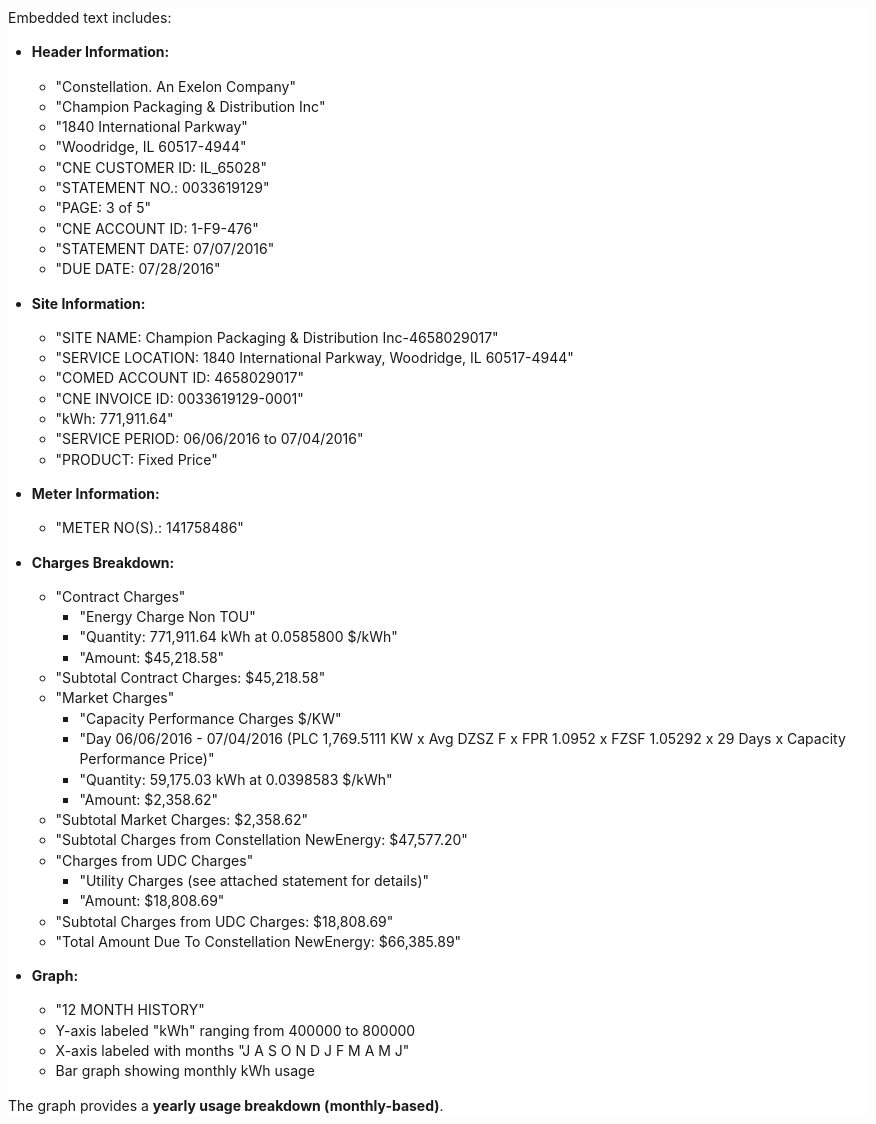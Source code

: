 Embedded text includes:

- **Header Information:**
  - "Constellation. An Exelon Company"
  - "Champion Packaging & Distribution Inc"
  - "1840 International Parkway"
  - "Woodridge, IL 60517-4944"
  - "CNE CUSTOMER ID: IL_65028"
  - "STATEMENT NO.: 0033619129"
  - "PAGE: 3 of 5"
  - "CNE ACCOUNT ID: 1-F9-476"
  - "STATEMENT DATE: 07/07/2016"
  - "DUE DATE: 07/28/2016"

- **Site Information:**
  - "SITE NAME: Champion Packaging & Distribution Inc-4658029017"
  - "SERVICE LOCATION: 1840 International Parkway, Woodridge, IL 60517-4944"
  - "COMED ACCOUNT ID: 4658029017"
  - "CNE INVOICE ID: 0033619129-0001"
  - "kWh: 771,911.64"
  - "SERVICE PERIOD: 06/06/2016 to 07/04/2016"
  - "PRODUCT: Fixed Price"

- **Meter Information:**
  - "METER NO(S).: 141758486"

- **Charges Breakdown:**
  - "Contract Charges"
    - "Energy Charge Non TOU"
    - "Quantity: 771,911.64 kWh at 0.0585800 $/kWh"
    - "Amount: $45,218.58"
  - "Subtotal Contract Charges: $45,218.58"
  - "Market Charges"
    - "Capacity Performance Charges $/KW"
    - "Day 06/06/2016 - 07/04/2016 (PLC 1,769.5111 KW x Avg DZSZ F x FPR 1.0952 x FZSF 1.05292 x 29 Days x Capacity Performance Price)"
    - "Quantity: 59,175.03 kWh at 0.0398583 $/kWh"
    - "Amount: $2,358.62"
  - "Subtotal Market Charges: $2,358.62"
  - "Subtotal Charges from Constellation NewEnergy: $47,577.20"
  - "Charges from UDC Charges"
    - "Utility Charges (see attached statement for details)"
    - "Amount: $18,808.69"
  - "Subtotal Charges from UDC Charges: $18,808.69"
  - "Total Amount Due To Constellation NewEnergy: $66,385.89"

- **Graph:**
  - "12 MONTH HISTORY"
  - Y-axis labeled "kWh" ranging from 400000 to 800000
  - X-axis labeled with months "J A S O N D J F M A M J"
  - Bar graph showing monthly kWh usage

The graph provides a **yearly usage breakdown (monthly-based)**.

